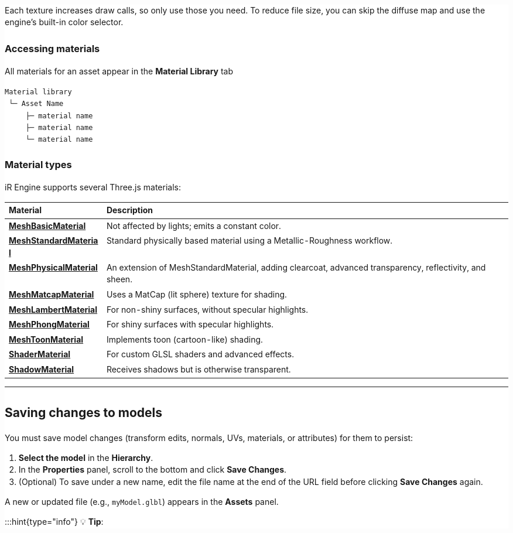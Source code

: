 Each texture increases draw calls, so only use those you need. To reduce file size, you can skip the diffuse map and use the engine’s built-in color selector.

### Accessing materials

All materials for an asset appear in the **Material Library** tab

```text
Material library
 └─ Asset Name
     ├─ material name
     ├─ material name
     └─ material name
```

### Material types

iR Engine supports several Three.js materials:

| **Material**                                                                                           | **Description**                                                                                         |
| :----------------------------------------------------------------------------------------------------- | :------------------------------------------------------------------------------------------------------ |
| [**MeshBasicMaterial**](https://threejs.org/docs/?q=meshba#api/en/materials/MeshBasicMaterial)         | Not affected by lights; emits a constant color.                                                         |
| [**MeshStandardMaterial**](https://threejs.org/docs/?q=meshstan#api/en/materials/MeshStandardMaterial) | Standard physically based material using a Metallic-Roughness workflow.                                 |
| [**MeshPhysicalMaterial**](https://threejs.org/docs/?q=shadow#api/en/materials/MeshPhysicalMaterial)   | An extension of MeshStandardMaterial, adding clearcoat, advanced transparency, reflectivity, and sheen. |
| [**MeshMatcapMaterial**](https://threejs.org/docs/?q=shadow#api/en/materials/MeshMatcapMaterial)       | Uses a MatCap (lit sphere) texture for shading.                                                         |
| [**MeshLambertMaterial**](https://threejs.org/docs/?q=shadow#api/en/materials/MeshLambertMaterial)     | For non-shiny surfaces, without specular highlights.                                                    |
| [**MeshPhongMaterial**](https://threejs.org/docs/?q=shadow#api/en/materials/MeshPhongMaterial)         | For shiny surfaces with specular highlights.                                                            |
| [**MeshToonMaterial**](https://threejs.org/docs/?q=shadow#api/en/materials/MeshToonMaterial)           | Implements toon (cartoon-like) shading.                                                                 |
| [**ShaderMaterial**](https://threejs.org/docs/?q=shadermat#api/en/materials/ShaderMaterial)            | For custom GLSL shaders and advanced effects.                                                           |
| [**ShadowMaterial**](https://threejs.org/docs/?q=shadow#api/en/materials/ShadowMaterial)               | Receives shadows but is otherwise transparent.                                                          |

***

## Saving changes to models

You must save model changes (transform edits, normals, UVs, materials, or attributes) for them to persist:

1. **Select the model** in the **Hierarchy**.
2. In the **Properties** panel, scroll to the bottom and click **Save Changes**.
3. (Optional) To save under a new name, edit the file name at the end of the URL field before clicking **Save Changes** again.

A new or updated file (e.g., `myModel.glbl`) appears in the **Assets** panel.

:::hint{type="info"}
💡 **Tip**:&#x20;
